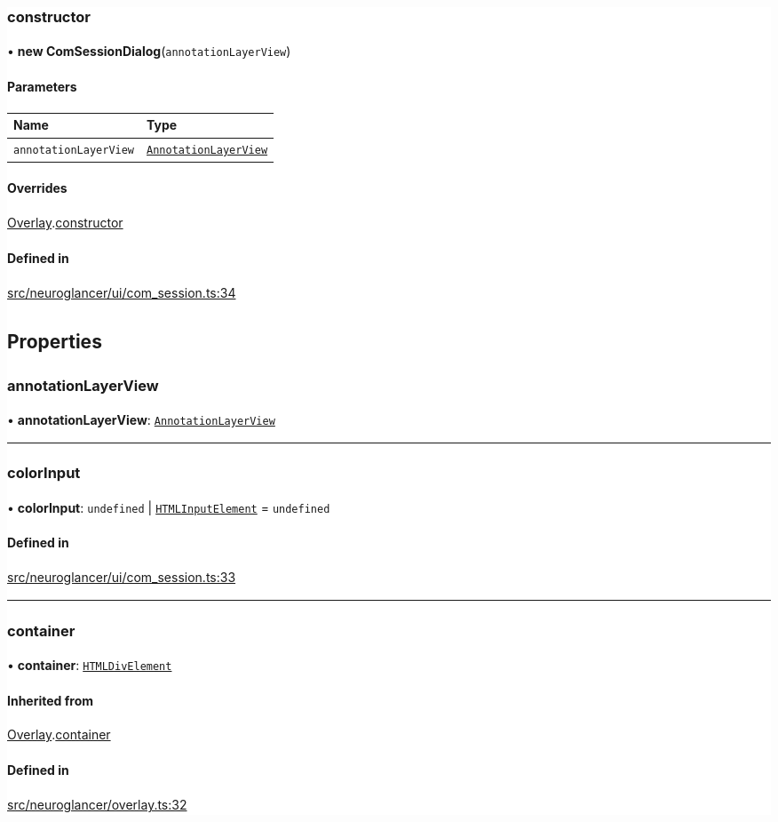 ### constructor

• **new ComSessionDialog**(`annotationLayerView`)

#### Parameters

| Name | Type |
| :------ | :------ |
| `annotationLayerView` | [`AnnotationLayerView`](ui_annotations.AnnotationLayerView.md) |

#### Overrides

[Overlay](ui_cell_session._internal_.Overlay.md).[constructor](ui_cell_session._internal_.Overlay.md#constructor)

#### Defined in

[src/neuroglancer/ui/com_session.ts:34](https://github.com/ActiveBrainAtlas2/neuroglancer/blob/1beb5d34/src/neuroglancer/ui/com_session.ts#L34)

## Properties

### annotationLayerView

• **annotationLayerView**: [`AnnotationLayerView`](ui_annotations.AnnotationLayerView.md)

___

### colorInput

• **colorInput**: `undefined` \| [`HTMLInputElement`](../modules/annotation_annotation_layer_state._internal_.md#htmlinputelement) = `undefined`

#### Defined in

[src/neuroglancer/ui/com_session.ts:33](https://github.com/ActiveBrainAtlas2/neuroglancer/blob/1beb5d34/src/neuroglancer/ui/com_session.ts#L33)

___

### container

• **container**: [`HTMLDivElement`](../modules/annotation_annotation_layer_state._internal_.md#htmldivelement)

#### Inherited from

[Overlay](ui_cell_session._internal_.Overlay.md).[container](ui_cell_session._internal_.Overlay.md#container)

#### Defined in

[src/neuroglancer/overlay.ts:32](https://github.com/ActiveBrainAtlas2/neuroglancer/blob/1beb5d34/src/neuroglancer/overlay.ts#L32)
